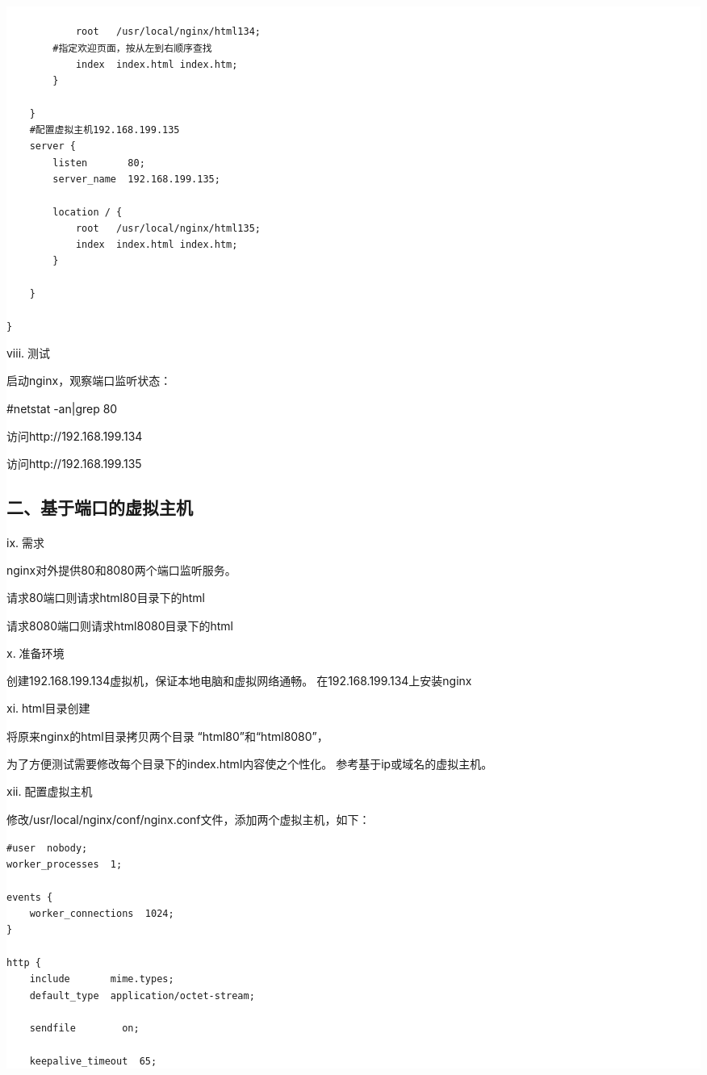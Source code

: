 ```

            root   /usr/local/nginx/html134;
	    #指定欢迎页面，按从左到右顺序查找
            index  index.html index.htm;
        }

    }
    #配置虚拟主机192.168.199.135
    server {
        listen       80;
        server_name  192.168.199.135;

        location / {
            root   /usr/local/nginx/html135;
            index  index.html index.htm;
        }

    }

}
```
viii.	测试

启动nginx，观察端口监听状态：

#netstat -an|grep 80

访问http://192.168.199.134

访问http://192.168.199.135

## 二、基于端口的虚拟主机

ix.	需求

nginx对外提供80和8080两个端口监听服务。

请求80端口则请求html80目录下的html

请求8080端口则请求html8080目录下的html

x.	准备环境

创建192.168.199.134虚拟机，保证本地电脑和虚拟网络通畅。 在192.168.199.134上安装nginx

xi.	html目录创建

将原来nginx的html目录拷贝两个目录 “html80”和“html8080”，

为了方便测试需要修改每个目录下的index.html内容使之个性化。 参考基于ip或域名的虚拟主机。

xii.	配置虚拟主机

修改/usr/local/nginx/conf/nginx.conf文件，添加两个虚拟主机，如下：
```
#user  nobody;
worker_processes  1;

events {
    worker_connections  1024;
}

http {
    include       mime.types;
    default_type  application/octet-stream;

    sendfile        on;

    keepalive_timeout  65;
```